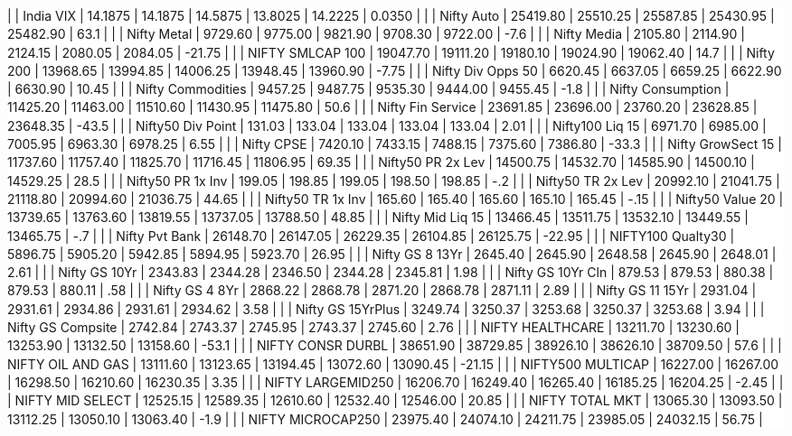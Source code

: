 |  | India VIX | 14.1875 | 14.1875 | 14.5875 | 13.8025 | 14.2225 | 0.0350 |
|  | Nifty Auto | 25419.80 | 25510.25 | 25587.85 | 25430.95 | 25482.90 | 63.1 |
|  | Nifty Metal | 9729.60 | 9775.00 | 9821.90 | 9708.30 | 9722.00 | -7.6 |
|  | Nifty Media | 2105.80 | 2114.90 | 2124.15 | 2080.05 | 2084.05 | -21.75 |
|  | NIFTY SMLCAP 100 | 19047.70 | 19111.20 | 19180.10 | 19024.90 | 19062.40 | 14.7 |
|  | Nifty 200 | 13968.65 | 13994.85 | 14006.25 | 13948.45 | 13960.90 | -7.75 |
|  | Nifty Div Opps 50 | 6620.45 | 6637.05 | 6659.25 | 6622.90 | 6630.90 | 10.45 |
|  | Nifty Commodities | 9457.25 | 9487.75 | 9535.30 | 9444.00 | 9455.45 | -1.8 |
|  | Nifty Consumption | 11425.20 | 11463.00 | 11510.60 | 11430.95 | 11475.80 | 50.6 |
|  | Nifty Fin Service | 23691.85 | 23696.00 | 23760.20 | 23628.85 | 23648.35 | -43.5 |
|  | Nifty50 Div Point | 131.03 | 133.04 | 133.04 | 133.04 | 133.04 | 2.01 |
|  | Nifty100 Liq 15 | 6971.70 | 6985.00 | 7005.95 | 6963.30 | 6978.25 | 6.55 |
|  | Nifty CPSE | 7420.10 | 7433.15 | 7488.15 | 7375.60 | 7386.80 | -33.3 |
|  | Nifty GrowSect 15 | 11737.60 | 11757.40 | 11825.70 | 11716.45 | 11806.95 | 69.35 |
|  | Nifty50 PR 2x Lev | 14500.75 | 14532.70 | 14585.90 | 14500.10 | 14529.25 | 28.5 |
|  | Nifty50 PR 1x Inv | 199.05 | 198.85 | 199.05 | 198.50 | 198.85 | -.2 |
|  | Nifty50 TR 2x Lev | 20992.10 | 21041.75 | 21118.80 | 20994.60 | 21036.75 | 44.65 |
|  | Nifty50 TR 1x Inv | 165.60 | 165.40 | 165.60 | 165.10 | 165.45 | -.15 |
|  | Nifty50 Value 20 | 13739.65 | 13763.60 | 13819.55 | 13737.05 | 13788.50 | 48.85 |
|  | Nifty Mid Liq 15 | 13466.45 | 13511.75 | 13532.10 | 13449.55 | 13465.75 | -.7 |
|  | Nifty Pvt Bank | 26148.70 | 26147.05 | 26229.35 | 26104.85 | 26125.75 | -22.95 |
|  | NIFTY100 Qualty30 | 5896.75 | 5905.20 | 5942.85 | 5894.95 | 5923.70 | 26.95 |
|  | Nifty GS 8 13Yr | 2645.40 | 2645.90 | 2648.58 | 2645.90 | 2648.01 | 2.61 |
|  | Nifty GS 10Yr | 2343.83 | 2344.28 | 2346.50 | 2344.28 | 2345.81 | 1.98 |
|  | Nifty GS 10Yr Cln | 879.53 | 879.53 | 880.38 | 879.53 | 880.11 | .58 |
|  | Nifty GS 4 8Yr | 2868.22 | 2868.78 | 2871.20 | 2868.78 | 2871.11 | 2.89 |
|  | Nifty GS 11 15Yr | 2931.04 | 2931.61 | 2934.86 | 2931.61 | 2934.62 | 3.58 |
|  | Nifty GS 15YrPlus | 3249.74 | 3250.37 | 3253.68 | 3250.37 | 3253.68 | 3.94 |
|  | Nifty GS Compsite | 2742.84 | 2743.37 | 2745.95 | 2743.37 | 2745.60 | 2.76 |
|  | NIFTY HEALTHCARE | 13211.70 | 13230.60 | 13253.90 | 13132.50 | 13158.60 | -53.1 |
|  | NIFTY CONSR DURBL | 38651.90 | 38729.85 | 38926.10 | 38626.10 | 38709.50 | 57.6 |
|  | NIFTY OIL AND GAS | 13111.60 | 13123.65 | 13194.45 | 13072.60 | 13090.45 | -21.15 |
|  | NIFTY500 MULTICAP | 16227.00 | 16267.00 | 16298.50 | 16210.60 | 16230.35 | 3.35 |
|  | NIFTY LARGEMID250 | 16206.70 | 16249.40 | 16265.40 | 16185.25 | 16204.25 | -2.45 |
|  | NIFTY MID SELECT | 12525.15 | 12589.35 | 12610.60 | 12532.40 | 12546.00 | 20.85 |
|  | NIFTY TOTAL MKT | 13065.30 | 13093.50 | 13112.25 | 13050.10 | 13063.40 | -1.9 |
|  | NIFTY MICROCAP250 | 23975.40 | 24074.10 | 24211.75 | 23985.05 | 24032.15 | 56.75 |